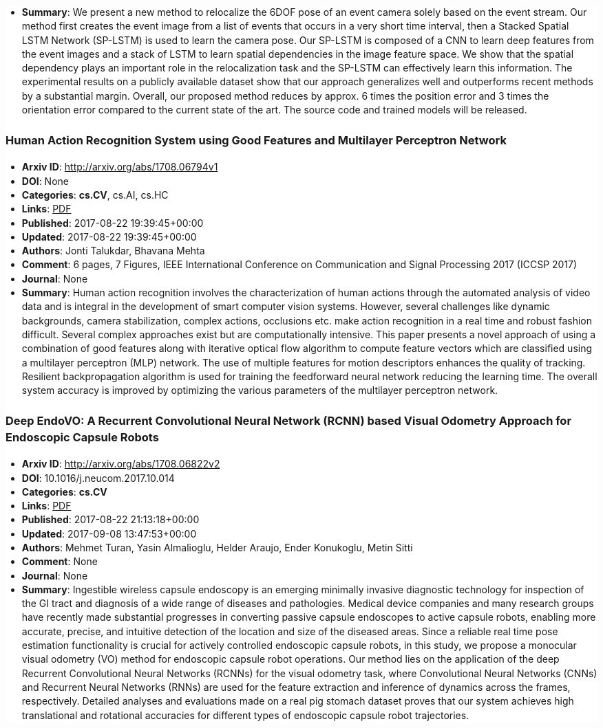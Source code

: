 - **Summary**: We present a new method to relocalize the 6DOF pose of an event camera solely based on the event stream. Our method first creates the event image from a list of events that occurs in a very short time interval, then a Stacked Spatial LSTM Network (SP-LSTM) is used to learn the camera pose. Our SP-LSTM is composed of a CNN to learn deep features from the event images and a stack of LSTM to learn spatial dependencies in the image feature space. We show that the spatial dependency plays an important role in the relocalization task and the SP-LSTM can effectively learn this information. The experimental results on a publicly available dataset show that our approach generalizes well and outperforms recent methods by a substantial margin. Overall, our proposed method reduces by approx. 6 times the position error and 3 times the orientation error compared to the current state of the art. The source code and trained models will be released.



### Human Action Recognition System using Good Features and Multilayer Perceptron Network
- **Arxiv ID**: http://arxiv.org/abs/1708.06794v1
- **DOI**: None
- **Categories**: **cs.CV**, cs.AI, cs.HC
- **Links**: [PDF](http://arxiv.org/pdf/1708.06794v1)
- **Published**: 2017-08-22 19:39:45+00:00
- **Updated**: 2017-08-22 19:39:45+00:00
- **Authors**: Jonti Talukdar, Bhavana Mehta
- **Comment**: 6 pages, 7 Figures, IEEE International Conference on Communication
  and Signal Processing 2017 (ICCSP 2017)
- **Journal**: None
- **Summary**: Human action recognition involves the characterization of human actions through the automated analysis of video data and is integral in the development of smart computer vision systems. However, several challenges like dynamic backgrounds, camera stabilization, complex actions, occlusions etc. make action recognition in a real time and robust fashion difficult. Several complex approaches exist but are computationally intensive. This paper presents a novel approach of using a combination of good features along with iterative optical flow algorithm to compute feature vectors which are classified using a multilayer perceptron (MLP) network. The use of multiple features for motion descriptors enhances the quality of tracking. Resilient backpropagation algorithm is used for training the feedforward neural network reducing the learning time. The overall system accuracy is improved by optimizing the various parameters of the multilayer perceptron network.



### Deep EndoVO: A Recurrent Convolutional Neural Network (RCNN) based Visual Odometry Approach for Endoscopic Capsule Robots
- **Arxiv ID**: http://arxiv.org/abs/1708.06822v2
- **DOI**: 10.1016/j.neucom.2017.10.014
- **Categories**: **cs.CV**
- **Links**: [PDF](http://arxiv.org/pdf/1708.06822v2)
- **Published**: 2017-08-22 21:13:18+00:00
- **Updated**: 2017-09-08 13:47:53+00:00
- **Authors**: Mehmet Turan, Yasin Almalioglu, Helder Araujo, Ender Konukoglu, Metin Sitti
- **Comment**: None
- **Journal**: None
- **Summary**: Ingestible wireless capsule endoscopy is an emerging minimally invasive diagnostic technology for inspection of the GI tract and diagnosis of a wide range of diseases and pathologies. Medical device companies and many research groups have recently made substantial progresses in converting passive capsule endoscopes to active capsule robots, enabling more accurate, precise, and intuitive detection of the location and size of the diseased areas. Since a reliable real time pose estimation functionality is crucial for actively controlled endoscopic capsule robots, in this study, we propose a monocular visual odometry (VO) method for endoscopic capsule robot operations. Our method lies on the application of the deep Recurrent Convolutional Neural Networks (RCNNs) for the visual odometry task, where Convolutional Neural Networks (CNNs) and Recurrent Neural Networks (RNNs) are used for the feature extraction and inference of dynamics across the frames, respectively. Detailed analyses and evaluations made on a real pig stomach dataset proves that our system achieves high translational and rotational accuracies for different types of endoscopic capsule robot trajectories.
